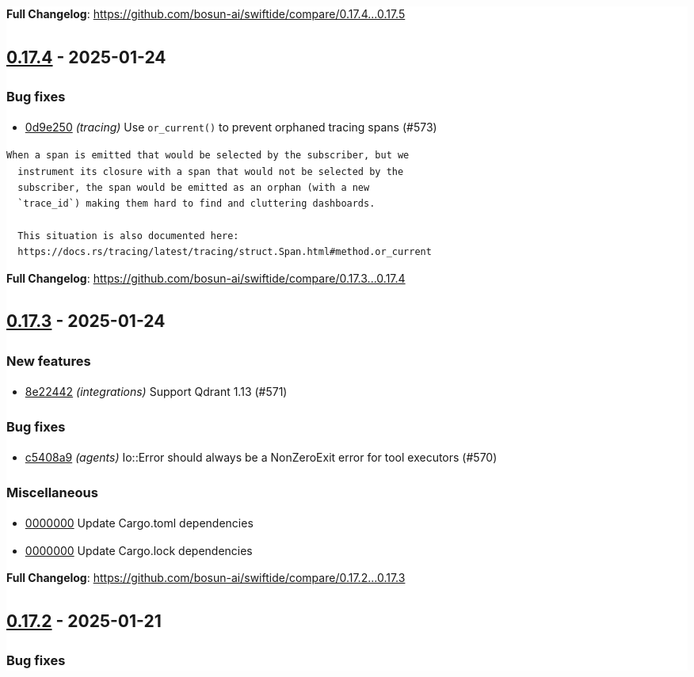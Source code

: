 
**Full Changelog**: https://github.com/bosun-ai/swiftide/compare/0.17.4...0.17.5



## [0.17.4](https://github.com/bosun-ai/swiftide/compare/v0.17.3...v0.17.4) - 2025-01-24

### Bug fixes

- [0d9e250](https://github.com/bosun-ai/swiftide/commit/0d9e250e2512fe9c66d5dfd2ac688dcd56bd07e9) *(tracing)*  Use `or_current()` to prevent orphaned tracing spans (#573)

````text
When a span is emitted that would be selected by the subscriber, but we
  instrument its closure with a span that would not be selected by the
  subscriber, the span would be emitted as an orphan (with a new
  `trace_id`) making them hard to find and cluttering dashboards.

  This situation is also documented here:
  https://docs.rs/tracing/latest/tracing/struct.Span.html#method.or_current
````


**Full Changelog**: https://github.com/bosun-ai/swiftide/compare/0.17.3...0.17.4



## [0.17.3](https://github.com/bosun-ai/swiftide/compare/v0.17.2...v0.17.3) - 2025-01-24

### New features

- [8e22442](https://github.com/bosun-ai/swiftide/commit/8e2244241f16fff77591cf04f40725ad0b05ca81) *(integrations)*  Support Qdrant 1.13 (#571)

### Bug fixes

- [c5408a9](https://github.com/bosun-ai/swiftide/commit/c5408a96fbed6207022eb493da8d2cbb0fea7ca6) *(agents)*  Io::Error should always be a NonZeroExit error for tool executors (#570)

### Miscellaneous

- [0000000](https://github.com/bosun-ai/swiftide/commit/0000000)  Update Cargo.toml dependencies

- [0000000](https://github.com/bosun-ai/swiftide/commit/0000000)  Update Cargo.lock dependencies


**Full Changelog**: https://github.com/bosun-ai/swiftide/compare/0.17.2...0.17.3



## [0.17.2](https://github.com/bosun-ai/swiftide/compare/v0.17.1...v0.17.2) - 2025-01-21

### Bug fixes
